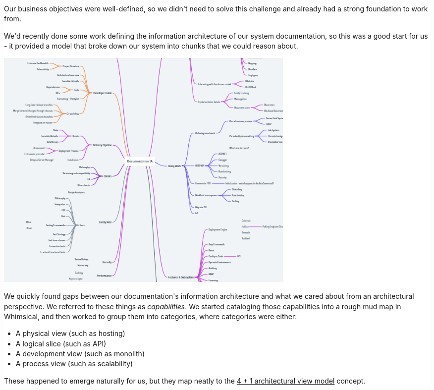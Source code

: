 Our business objectives were well-defined, so we didn't need to solve this challenge and already had a strong foundation to work from.

We'd recently done some work defining the information architecture of our system documentation, so this was a good start for us - it provided a model that broke down our system into chunks that we could reason about.

![Information Architecture](information-architecture.png)

We quickly found gaps between our documentation's information architecture and what we cared about from an architectural perspective. We referred to these things as _capabilities_. We started cataloging those capabilities into a rough mud map in Whimsical, and then worked to group them into categories, where categories were either:

- A physical view (such as hosting)
- A logical slice (such as API)
- A development view (such as monolith)
- A process view (such as scalability)

These happened to emerge naturally for us, but they map neatly to the [4 + 1 architectural view model](https://en.wikipedia.org/wiki/4%2B1_architectural_view_model) concept.
